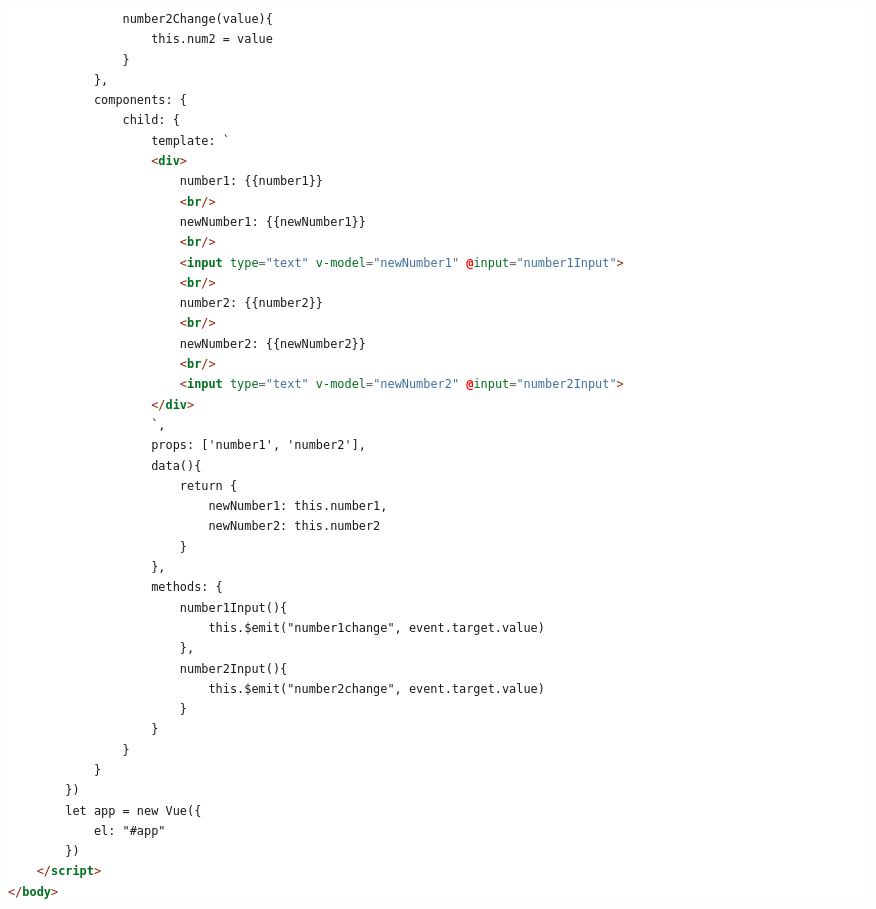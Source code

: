 ```html
				number2Change(value){
					this.num2 = value
				}
			},
			components: {
				child: {
					template: `
					<div>
						number1: {{number1}}
						<br/>
						newNumber1: {{newNumber1}}
						<br/>
						<input type="text" v-model="newNumber1" @input="number1Input">
						<br/>
						number2: {{number2}}
						<br/>
						newNumber2: {{newNumber2}}
						<br/>
						<input type="text" v-model="newNumber2" @input="number2Input">
					</div>
					`,
					props: ['number1', 'number2'],
					data(){
						return {
							newNumber1: this.number1,
							newNumber2: this.number2
						}
					},
					methods: {
						number1Input(){
							this.$emit("number1change", event.target.value)
						},
						number2Input(){
							this.$emit("number2change", event.target.value)
						}
					}
				}
			}
		})
		let app = new Vue({
			el: "#app"
		})
	</script>
</body>
```
